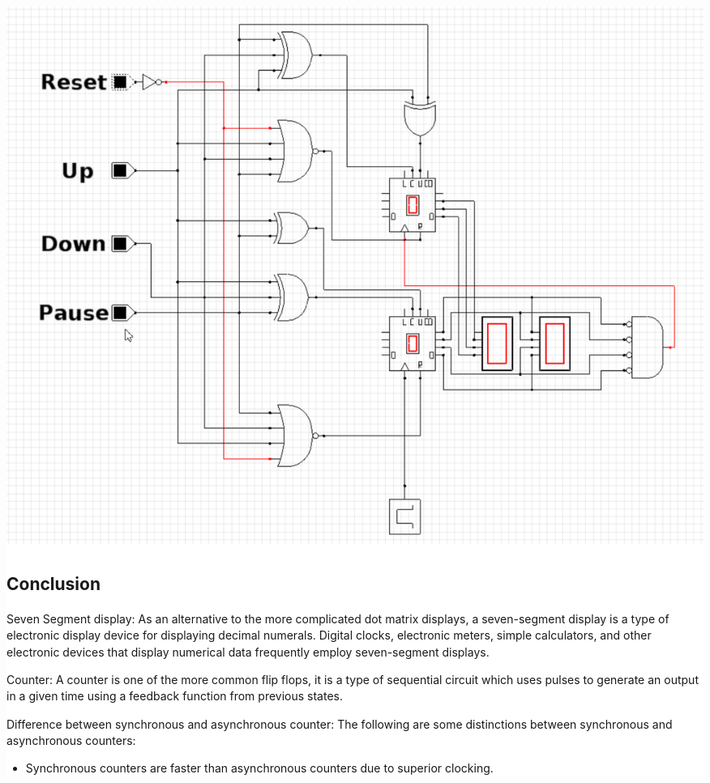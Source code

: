 ![](https://github.com/Raiyan-S/Up-Down-Counter/blob/main/CedarLogic.gif)

## Conclusion

Seven Segment display:
As an alternative to the more complicated dot matrix displays, a seven-segment display is
a type of electronic display device for displaying decimal numerals.
Digital clocks, electronic meters, simple calculators, and other electronic devices that display
numerical data frequently employ seven-segment displays.

Counter:
A counter is one of the more common flip flops, it is a type of sequential circuit which
uses pulses to generate an output in a given time using a feedback function from previous states.

Difference between synchronous and asynchronous counter:
The following are some distinctions between synchronous and asynchronous counters:

* Synchronous counters are faster than asynchronous counters due to superior clocking.
